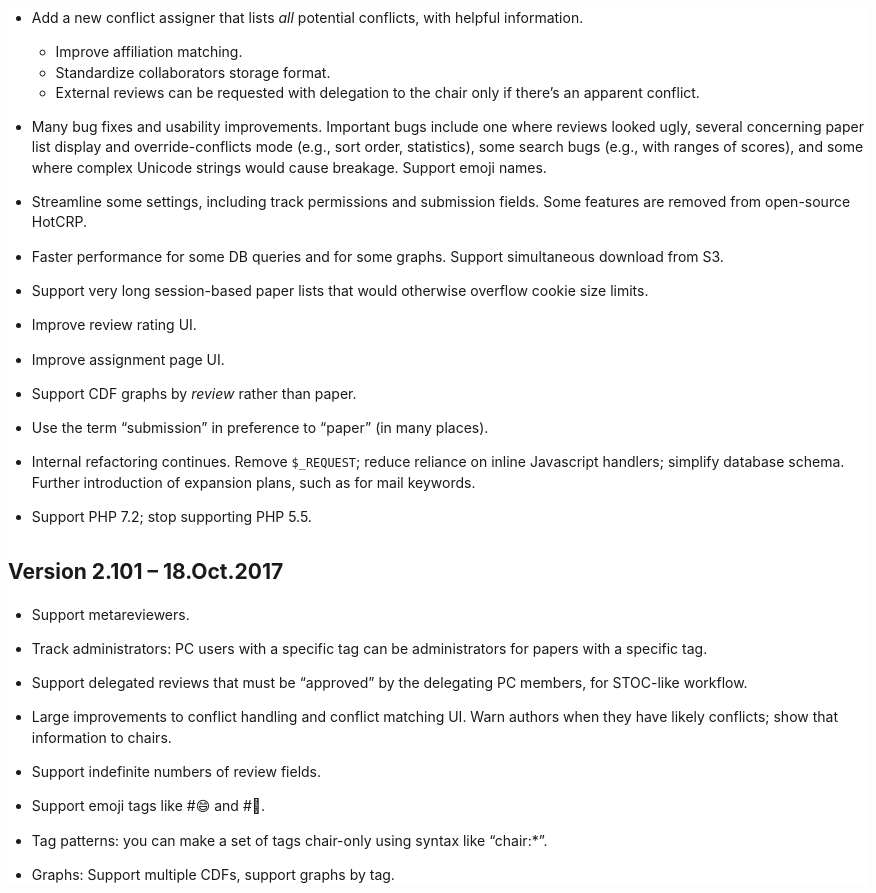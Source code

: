 * Add a new conflict assigner that lists *all* potential conflicts, with
  helpful information.

    * Improve affiliation matching.
    * Standardize collaborators storage format.
    * External reviews can be requested with delegation to the chair only if
      there’s an apparent conflict.

* Many bug fixes and usability improvements. Important bugs include one where
  reviews looked ugly, several concerning paper list display and
  override-conflicts mode (e.g., sort order, statistics), some search bugs
  (e.g., with ranges of scores), and some where complex Unicode strings would
  cause breakage. Support emoji names.

* Streamline some settings, including track permissions and submission fields.
  Some features are removed from open-source HotCRP.

* Faster performance for some DB queries and for some graphs. Support
  simultaneous download from S3.

* Support very long session-based paper lists that would otherwise overflow
  cookie size limits.

* Improve review rating UI.

* Improve assignment page UI.

* Support CDF graphs by *review* rather than paper.

* Use the term “submission” in preference to “paper” (in many places).

* Internal refactoring continues. Remove `$_REQUEST`; reduce reliance on
  inline Javascript handlers; simplify database schema. Further introduction
  of expansion plans, such as for mail keywords.

* Support PHP 7.2; stop supporting PHP 5.5.


## Version 2.101 – 18.Oct.2017

* Support metareviewers.

* Track administrators: PC users with a specific tag can be administrators for
  papers with a specific tag.

* Support delegated reviews that must be “approved” by the delegating PC
  members, for STOC-like workflow.

* Large improvements to conflict handling and conflict matching UI. Warn
  authors when they have likely conflicts; show that information to chairs.

* Support indefinite numbers of review fields.

* Support emoji tags like #:smile: and #:poop:.

* Tag patterns: you can make a set of tags chair-only using syntax like
  “chair:\*”.

* Graphs: Support multiple CDFs, support graphs by tag.
